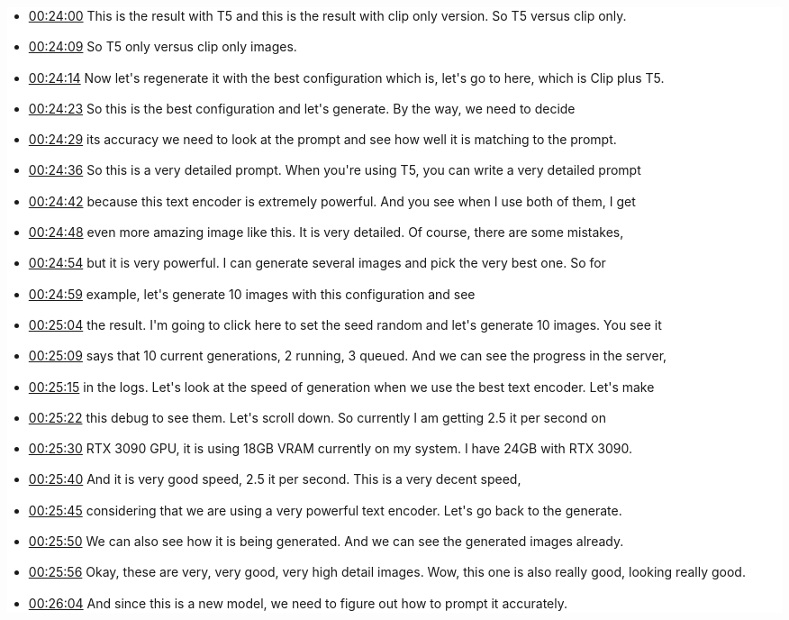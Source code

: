 - [00:24:00](https://www.youtube.com/watch?v=HKX8_F1Er_w&t=1440) This is the result with T5 and this is the result with clip only version. So T5 versus clip only.

- [00:24:09](https://www.youtube.com/watch?v=HKX8_F1Er_w&t=1449) So T5 only versus clip only images.

- [00:24:14](https://www.youtube.com/watch?v=HKX8_F1Er_w&t=1454) Now let's regenerate it with the best configuration which is, let's go to here, which is Clip plus T5.

- [00:24:23](https://www.youtube.com/watch?v=HKX8_F1Er_w&t=1463) So this is the best configuration and let's generate. By the way, we need to decide

- [00:24:29](https://www.youtube.com/watch?v=HKX8_F1Er_w&t=1469) its accuracy we need to look at the prompt and see how well it is matching to the prompt.

- [00:24:36](https://www.youtube.com/watch?v=HKX8_F1Er_w&t=1476) So this is a very detailed prompt. When you're using T5, you can write a very detailed prompt

- [00:24:42](https://www.youtube.com/watch?v=HKX8_F1Er_w&t=1482) because this text encoder is extremely powerful. And you see when I use both of them, I get

- [00:24:48](https://www.youtube.com/watch?v=HKX8_F1Er_w&t=1488) even more amazing image like this. It is very detailed. Of course, there are some mistakes,

- [00:24:54](https://www.youtube.com/watch?v=HKX8_F1Er_w&t=1494) but it is very powerful. I can generate several images and pick the very best one. So for

- [00:24:59](https://www.youtube.com/watch?v=HKX8_F1Er_w&t=1499) example, let's generate 10 images with this configuration and see

- [00:25:04](https://www.youtube.com/watch?v=HKX8_F1Er_w&t=1504) the result. I'm going to click here to set the seed random and let's generate 10 images. You see it

- [00:25:09](https://www.youtube.com/watch?v=HKX8_F1Er_w&t=1509) says that 10 current generations, 2 running, 3 queued. And we can see the progress in the server,

- [00:25:15](https://www.youtube.com/watch?v=HKX8_F1Er_w&t=1515) in the logs. Let's look at the speed of generation when we use the best text encoder. Let's make

- [00:25:22](https://www.youtube.com/watch?v=HKX8_F1Er_w&t=1522) this debug to see them. Let's scroll down. So currently I am getting 2.5 it per second on

- [00:25:30](https://www.youtube.com/watch?v=HKX8_F1Er_w&t=1530) RTX 3090 GPU, it is using 18GB VRAM currently on my system. I have 24GB with RTX 3090.

- [00:25:40](https://www.youtube.com/watch?v=HKX8_F1Er_w&t=1540) And it is very good speed, 2.5 it per second. This is a very decent speed,

- [00:25:45](https://www.youtube.com/watch?v=HKX8_F1Er_w&t=1545) considering that we are using a very powerful text encoder. Let's go back to the generate.

- [00:25:50](https://www.youtube.com/watch?v=HKX8_F1Er_w&t=1550) We can also see how it is being generated. And we can see the generated images already.

- [00:25:56](https://www.youtube.com/watch?v=HKX8_F1Er_w&t=1556) Okay, these are very, very good, very high detail images. Wow, this one is also really good, looking really good.

- [00:26:04](https://www.youtube.com/watch?v=HKX8_F1Er_w&t=1564) And since this is a new model, we need to figure out how to prompt it accurately.
